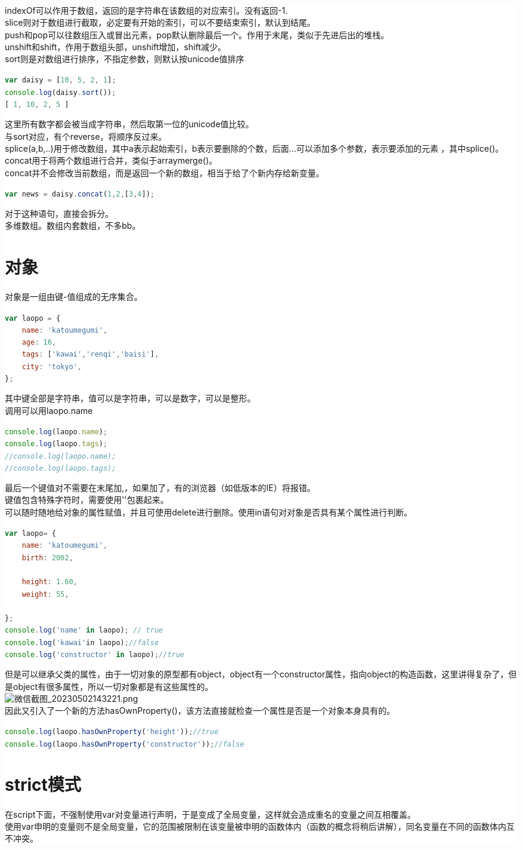indexOf可以作用于数组，返回的是字符串在该数组的对应索引。没有返回-1.<br />slice则对于数组进行截取，必定要有开始的索引，可以不要结束索引，默认到结尾。<br />push和pop可以往数组压入或冒出元素，pop默认删除最后一个。作用于末尾，类似于先进后出的堆栈。<br />unshift和shift，作用于数组头部，unshift增加，shift减少。<br />sort则是对数组进行排序，不指定参数，则默认按unicode值排序
```javascript
var daisy = [10, 5, 2, 1];
console.log(daisy.sort());
[ 1, 10, 2, 5 ]
```
这里所有数字都会被当成字符串，然后取第一位的unicode值比较。<br />与sort对应，有个reverse，将顺序反过来。<br />splice(a,b,..)用于修改数组，其中a表示起始索引，b表示要删除的个数，后面...可以添加多个参数，表示要添加的元素	，其中splice()。<br />concat用于将两个数组进行合并，类似于arraymerge()。<br />concat并不会修改当前数组，而是返回一个新的数组，相当于给了个新内存给新变量。
```javascript
var news = daisy.concat(1,2,[3,4]);
```
对于这种语句，直接会拆分。<br />多维数组。数组内套数组，不多bb。
<a name="usIK6"></a>
# 对象
对象是一组由键-值组成的无序集合。
```javascript
var laopo = {
    name: 'katoumegumi',
    age: 16,
    tags: ['kawai','renqi','baisi'],
    city: 'tokyo',
};
```
其中键全部是字符串，值可以是字符串，可以是数字，可以是整形。<br />调用可以用laopo.name
```javascript
console.log(laopo.name);
console.log(laopo.tags);
//console.log(laopo.name);
//console.log(laopo.tags);
```
最后一个键值对不需要在末尾加,，如果加了，有的浏览器（如低版本的IE）将报错。<br />键值包含特殊字符时，需要使用''包裹起来。<br />可以随时随地给对象的属性赋值，并且可使用delete进行删除。使用in语句对对象是否具有某个属性进行判断。
```javascript
var laopo= {
    name: 'katoumegumi',
    birth: 2002,

    height: 1.60,
    weight: 55,

};
console.log('name' in laopo); // true
console.log('kawai'in laopo);//false
console.log('constructor' in laopo);//true

```
但是可以继承父类的属性，由于一切对象的原型都有object，object有一个constructor属性，指向object的构造函数，这里讲得复杂了，但是object有很多属性，所以一切对象都是有这些属性的。<br />![微信截图_20230502143221.png](https://cdn.nlark.com/yuque/0/2023/png/34502958/1683009154436-773f8418-4a21-41c6-8465-c2484569334f.png#averageHue=%233d4043&clientId=u8f953062-4680-4&from=paste&height=243&id=ue0eb00d5&originHeight=304&originWidth=581&originalType=binary&ratio=1.25&rotation=0&showTitle=false&size=27480&status=done&style=none&taskId=u282f9eb7-f313-461c-9c4c-d12dff4022a&title=&width=464.8)<br />因此又引入了一个新的方法hasOwnProperty()，该方法直接就检查一个属性是否是一个对象本身具有的。
```javascript
console.log(laopo.hasOwnProperty('height'));//true
console.log(laopo.hasOwnProperty('constructor'));//false
```
<a name="wASge"></a>
# strict模式
在script下面，不强制使用var对变量进行声明，于是变成了全局变量，这样就会造成重名的变量之间互相覆盖。<br />使用var申明的变量则不是全局变量，它的范围被限制在该变量被申明的函数体内（函数的概念将稍后讲解），同名变量在不同的函数体内互不冲突。